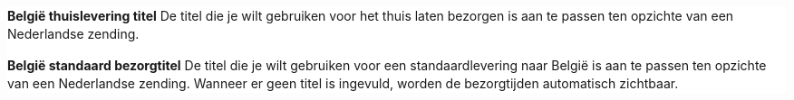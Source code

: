 **België thuislevering titel**
De titel die je wilt gebruiken voor het thuis laten bezorgen is aan te passen ten opzichte van een Nederlandse zending.

**België standaard bezorgtitel**
De titel die je wilt gebruiken voor een standaardlevering naar België is aan te passen ten opzichte van een Nederlandse zending. Wanneer er geen titel is ingevuld, worden de bezorgtijden automatisch zichtbaar.

[MagePlaza One Step Checkout v2.6.1]: https://www.mageplaza.com/magento-2-one-step-checkout-extension/
[Postcode Checkout Magento Extensie]: https://www.postcode-checkout.nl/plug-ins/standaard/magento-2
[PostNL locaties]: https://www.myparcel.nl/blog/


[Magento marketplace]: https://marketplace.magento.com